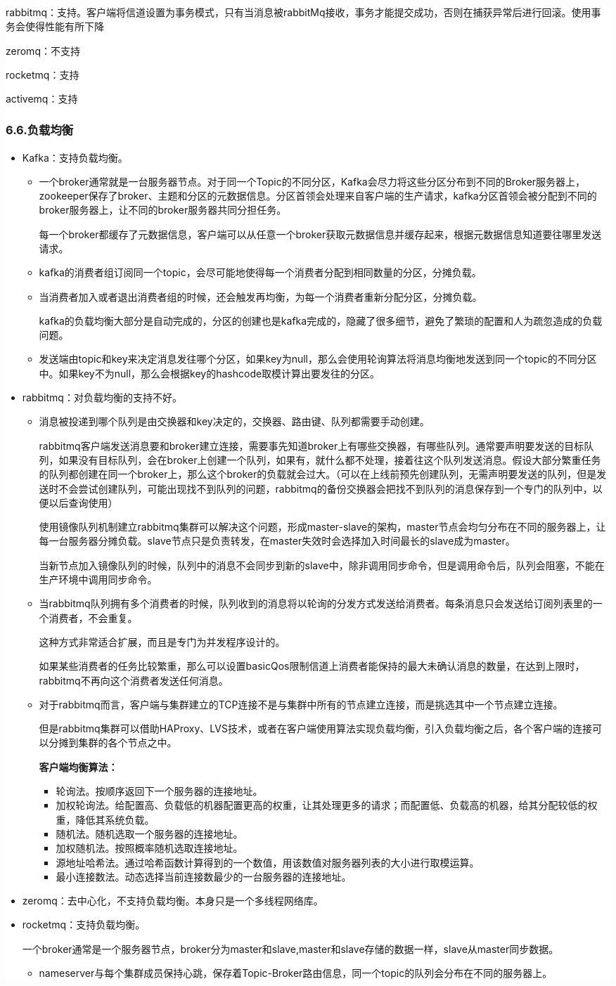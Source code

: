rabbitmq：支持。客户端将信道设置为事务模式，只有当消息被rabbitMq接收，事务才能提交成功，否则在捕获异常后进行回滚。使用事务会使得性能有所下降 

zeromq：不支持 

rocketmq：支持 

activemq：支持

### 6.6.负载均衡

- Kafka：支持负载均衡。
  - 一个broker通常就是一台服务器节点。对于同一个Topic的不同分区，Kafka会尽力将这些分区分布到不同的Broker服务器上，zookeeper保存了broker、主题和分区的元数据信息。分区首领会处理来自客户端的生产请求，kafka分区首领会被分配到不同的broker服务器上，让不同的broker服务器共同分担任务。

    每一个broker都缓存了元数据信息，客户端可以从任意一个broker获取元数据信息并缓存起来，根据元数据信息知道要往哪里发送请求。

  - kafka的消费者组订阅同一个topic，会尽可能地使得每一个消费者分配到相同数量的分区，分摊负载。

  - 当消费者加入或者退出消费者组的时候，还会触发再均衡，为每一个消费者重新分配分区，分摊负载。

    kafka的负载均衡大部分是自动完成的，分区的创建也是kafka完成的，隐藏了很多细节，避免了繁琐的配置和人为疏忽造成的负载问题。

  - 发送端由topic和key来决定消息发往哪个分区，如果key为null，那么会使用轮询算法将消息均衡地发送到同一个topic的不同分区中。如果key不为null，那么会根据key的hashcode取模计算出要发往的分区。

- rabbitmq：对负载均衡的支持不好。
  - 消息被投递到哪个队列是由交换器和key决定的，交换器、路由键、队列都需要手动创建。

    rabbitmq客户端发送消息要和broker建立连接，需要事先知道broker上有哪些交换器，有哪些队列。通常要声明要发送的目标队列，如果没有目标队列，会在broker上创建一个队列，如果有，就什么都不处理，接着往这个队列发送消息。假设大部分繁重任务的队列都创建在同一个broker上，那么这个broker的负载就会过大。（可以在上线前预先创建队列，无需声明要发送的队列，但是发送时不会尝试创建队列，可能出现找不到队列的问题，rabbitmq的备份交换器会把找不到队列的消息保存到一个专门的队列中，以便以后查询使用）

    使用镜像队列机制建立rabbitmq集群可以解决这个问题，形成master-slave的架构，master节点会均匀分布在不同的服务器上，让每一台服务器分摊负载。slave节点只是负责转发，在master失效时会选择加入时间最长的slave成为master。

    当新节点加入镜像队列的时候，队列中的消息不会同步到新的slave中，除非调用同步命令，但是调用命令后，队列会阻塞，不能在生产环境中调用同步命令。

  - 当rabbitmq队列拥有多个消费者的时候，队列收到的消息将以轮询的分发方式发送给消费者。每条消息只会发送给订阅列表里的一个消费者，不会重复。

    这种方式非常适合扩展，而且是专门为并发程序设计的。

    如果某些消费者的任务比较繁重，那么可以设置basicQos限制信道上消费者能保持的最大未确认消息的数量，在达到上限时，rabbitmq不再向这个消费者发送任何消息。

  - 对于rabbitmq而言，客户端与集群建立的TCP连接不是与集群中所有的节点建立连接，而是挑选其中一个节点建立连接。

    但是rabbitmq集群可以借助HAProxy、LVS技术，或者在客户端使用算法实现负载均衡，引入负载均衡之后，各个客户端的连接可以分摊到集群的各个节点之中。

    **客户端均衡算法：**

    - 轮询法。按顺序返回下一个服务器的连接地址。
    - 加权轮询法。给配置高、负载低的机器配置更高的权重，让其处理更多的请求；而配置低、负载高的机器，给其分配较低的权重，降低其系统负载。
    - 随机法。随机选取一个服务器的连接地址。
    - 加权随机法。按照概率随机选取连接地址。
    - 源地址哈希法。通过哈希函数计算得到的一个数值，用该数值对服务器列表的大小进行取模运算。
    - 最小连接数法。动态选择当前连接数最少的一台服务器的连接地址。

- zeromq：去中心化，不支持负载均衡。本身只是一个多线程网络库。

- rocketmq：支持负载均衡。

  一个broker通常是一个服务器节点，broker分为master和slave,master和slave存储的数据一样，slave从master同步数据。
  - nameserver与每个集群成员保持心跳，保存着Topic-Broker路由信息，同一个topic的队列会分布在不同的服务器上。
